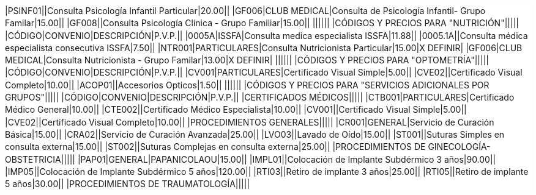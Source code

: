 |PSINF01||Consulta Psicología Infantil Particular|20.00||
|GF006|CLUB MEDICAL|Consulta de Psicología Infantil- Grupo Familar|15.00||
|GF008||Consulta Psicología Clínica - Grupo Familiar|15.00||
||||||
|CÓDIGOS Y PRECIOS PARA "NUTRICIÓN"|||||
|CÓDIGO|CONVENIO|DESCRIPCIÓN|P.V.P.||
|0005A|ISSFA|Consulta medica especialista ISSFA|11.88||
|0005.1A||Consulta médica especialista consecutiva ISSFA|7.50||
|NTR001|PARTICULARES|Consulta Nutricionista Particular|15.00|X DEFINIR|
|GF006|CLUB MEDICAL|Consulta Nutricionista - Grupo Familar|13.00|X DEFINIR|
||||||
|CÓDIGOS Y PRECIOS PARA "OPTOMETRÍA"|||||
|CÓDIGO|CONVENIO|DESCRIPCIÓN|P.V.P.||
|CV001|PARTICULARES|Certificado Visual Simple|5.00||
|CVE02||Certificado Visual Completo|10.00||
|ACOP01||Accesorios Opticos|1.50||
||||||
|CÓDIGOS Y PRECIOS PARA "SERVICIOS ADICIONALES POR GRUPOS"|||||
|CÓDIGO|CONVENIO|DESCRIPCIÓN|P.V.P.||
|CERTIFICADOS MÉDICOS|||||
|CTB001|PARTICULARES|Certificado Médico General|10.00||
|CTE002||Certificado Médico Especialista|10.00||
|CV001||Certificado Visual Simple|5.00||
|CVE02||Certificado Visual Completo|10.00||
|PROCEDIMIENTOS GENERALES|||||
|CR001|GENERAL|Servicio de Curación Básica|15.00||
|CRA02||Servicio de Curación Avanzada|25.00||
|LVO03||Lavado de Oído|15.00||
|ST001||Suturas Simples en consulta externa|15.00||
|ST002||Suturas Complejas en consulta externa|25.00||
|PROCEDIMIENTOS DE GINECOLOGÍA-OBSTETRICIA|||||
|PAP01|GENERAL|PAPANICOLAOU|15.00||
|IMPL01||Colocación de Implante Subdérmico 3 años|90.00||
|IMP05||Colocación de Implante Subdérmico 5 años|120.00||
|RTI03||Retiro de implante 3 años|25.00||
|RTI05||Retiro de implante 5 años|30.00||
|PROCEDIMIENTOS DE TRAUMATOLOGÍA|||||
